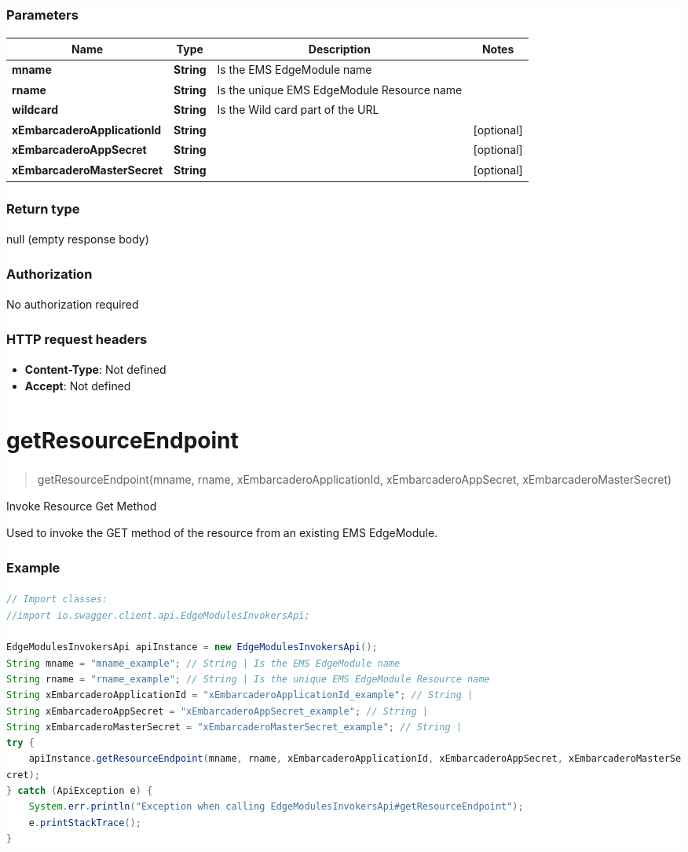 ### Parameters

Name | Type | Description  | Notes
------------- | ------------- | ------------- | -------------
 **mname** | **String**| Is the EMS EdgeModule name |
 **rname** | **String**| Is the unique EMS EdgeModule Resource name |
 **wildcard** | **String**| Is the Wild card part of the URL |
 **xEmbarcaderoApplicationId** | **String**|  | [optional]
 **xEmbarcaderoAppSecret** | **String**|  | [optional]
 **xEmbarcaderoMasterSecret** | **String**|  | [optional]

### Return type

null (empty response body)

### Authorization

No authorization required

### HTTP request headers

 - **Content-Type**: Not defined
 - **Accept**: Not defined

<a name="getResourceEndpoint"></a>
# **getResourceEndpoint**
> getResourceEndpoint(mname, rname, xEmbarcaderoApplicationId, xEmbarcaderoAppSecret, xEmbarcaderoMasterSecret)

Invoke Resource Get Method

Used to invoke the GET method of the resource from an existing EMS EdgeModule.

### Example
```java
// Import classes:
//import io.swagger.client.api.EdgeModulesInvokersApi;

EdgeModulesInvokersApi apiInstance = new EdgeModulesInvokersApi();
String mname = "mname_example"; // String | Is the EMS EdgeModule name
String rname = "rname_example"; // String | Is the unique EMS EdgeModule Resource name
String xEmbarcaderoApplicationId = "xEmbarcaderoApplicationId_example"; // String | 
String xEmbarcaderoAppSecret = "xEmbarcaderoAppSecret_example"; // String | 
String xEmbarcaderoMasterSecret = "xEmbarcaderoMasterSecret_example"; // String | 
try {
    apiInstance.getResourceEndpoint(mname, rname, xEmbarcaderoApplicationId, xEmbarcaderoAppSecret, xEmbarcaderoMasterSecret);
} catch (ApiException e) {
    System.err.println("Exception when calling EdgeModulesInvokersApi#getResourceEndpoint");
    e.printStackTrace();
}
```
